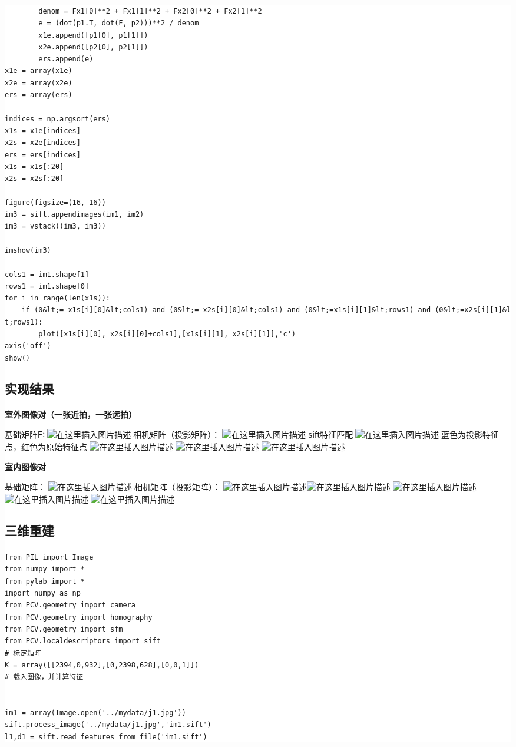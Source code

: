```
        denom = Fx1[0]**2 + Fx1[1]**2 + Fx2[0]**2 + Fx2[1]**2
        e = (dot(p1.T, dot(F, p2)))**2 / denom
        x1e.append([p1[0], p1[1]])
        x2e.append([p2[0], p2[1]])
        ers.append(e)
x1e = array(x1e)
x2e = array(x2e)
ers = array(ers)

indices = np.argsort(ers)
x1s = x1e[indices]
x2s = x2e[indices]
ers = ers[indices]
x1s = x1s[:20]
x2s = x2s[:20]

figure(figsize=(16, 16))
im3 = sift.appendimages(im1, im2)
im3 = vstack((im3, im3))

imshow(im3)

cols1 = im1.shape[1]
rows1 = im1.shape[0]
for i in range(len(x1s)):
    if (0&lt;= x1s[i][0]&lt;cols1) and (0&lt;= x2s[i][0]&lt;cols1) and (0&lt;=x1s[i][1]&lt;rows1) and (0&lt;=x2s[i][1]&lt;rows1):
        plot([x1s[i][0], x2s[i][0]+cols1],[x1s[i][1], x2s[i][1]],'c')
axis('off')
show()

```

## 实现结果

**室外图像对（一张近拍，一张远拍）**

基础矩阵F: <img src="https://img-blog.csdnimg.cn/20190416225004895." alt="在这里插入图片描述"> 相机矩阵（投影矩阵）： <img src="https://img-blog.csdnimg.cn/2019041713074269." alt="在这里插入图片描述"> sift特征匹配 <img src="https://img-blog.csdnimg.cn/20190416224823713.?x-oss-process=image/watermark,type_ZmFuZ3poZW5naGVpdGk,shadow_10,text_aHR0cHM6Ly9ibG9nLmNzZG4ubmV0L3p4bV9qaW1pbg==,size_16,color_FFFFFF,t_70" alt="在这里插入图片描述"> 蓝色为投影特征点，红色为原始特征点 <img src="https://img-blog.csdnimg.cn/20190416224835584.?x-oss-process=image/watermark,type_ZmFuZ3poZW5naGVpdGk,shadow_10,text_aHR0cHM6Ly9ibG9nLmNzZG4ubmV0L3p4bV9qaW1pbg==,size_16,color_FFFFFF,t_70" alt="在这里插入图片描述"> <img src="https://img-blog.csdnimg.cn/20190416224906977.?x-oss-process=image/watermark,type_ZmFuZ3poZW5naGVpdGk,shadow_10,text_aHR0cHM6Ly9ibG9nLmNzZG4ubmV0L3p4bV9qaW1pbg==,size_16,color_FFFFFF,t_70" alt="在这里插入图片描述"> <img src="https://img-blog.csdnimg.cn/20190416224806842.?x-oss-process=image/watermark,type_ZmFuZ3poZW5naGVpdGk,shadow_10,text_aHR0cHM6Ly9ibG9nLmNzZG4ubmV0L3p4bV9qaW1pbg==,size_16,color_FFFFFF,t_70" alt="在这里插入图片描述">

**室内图像对**

基础矩阵： <img src="https://img-blog.csdnimg.cn/20190417130158222." alt="在这里插入图片描述"> 相机矩阵（投影矩阵）： <img src="https://img-blog.csdnimg.cn/20190417130213336." alt="在这里插入图片描述"><img src="https://img-blog.csdnimg.cn/20190417125850153.?x-oss-process=image/watermark,type_ZmFuZ3poZW5naGVpdGk,shadow_10,text_aHR0cHM6Ly9ibG9nLmNzZG4ubmV0L3p4bV9qaW1pbg==,size_16,color_FFFFFF,t_70" alt="在这里插入图片描述"> <img src="https://img-blog.csdnimg.cn/2019041712590377.?x-oss-process=image/watermark,type_ZmFuZ3poZW5naGVpdGk,shadow_10,text_aHR0cHM6Ly9ibG9nLmNzZG4ubmV0L3p4bV9qaW1pbg==,size_16,color_FFFFFF,t_70" alt="在这里插入图片描述"> <img src="https://img-blog.csdnimg.cn/20190417125919132.?x-oss-process=image/watermark,type_ZmFuZ3poZW5naGVpdGk,shadow_10,text_aHR0cHM6Ly9ibG9nLmNzZG4ubmV0L3p4bV9qaW1pbg==,size_16,color_FFFFFF,t_70" alt="在这里插入图片描述"> <img src="https://img-blog.csdnimg.cn/2019041713000864.?x-oss-process=image/watermark,type_ZmFuZ3poZW5naGVpdGk,shadow_10,text_aHR0cHM6Ly9ibG9nLmNzZG4ubmV0L3p4bV9qaW1pbg==,size_16,color_FFFFFF,t_70" alt="在这里插入图片描述">

## 三维重建

```
from PIL import Image
from numpy import *
from pylab import *
import numpy as np
from PCV.geometry import camera
from PCV.geometry import homography
from PCV.geometry import sfm
from PCV.localdescriptors import sift
# 标定矩阵
K = array([[2394,0,932],[0,2398,628],[0,0,1]])
# 载入图像，并计算特征


im1 = array(Image.open('../mydata/j1.jpg'))
sift.process_image('../mydata/j1.jpg','im1.sift')
l1,d1 = sift.read_features_from_file('im1.sift')

```